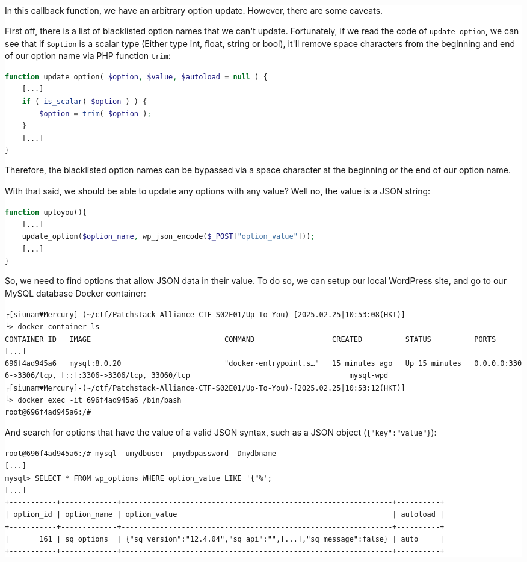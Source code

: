 In this callback function, we have an arbitrary option update. However, there are some caveats.

First off, there is a list of blacklisted option names that we can't update. Fortunately, if we read the code of `update_option`, we can see that if `$option` is a scalar type (Either type [int](https://www.php.net/manual/en/language.types.integer.php), [float](https://www.php.net/manual/en/language.types.float.php), [string](https://www.php.net/manual/en/language.types.string.php) or [bool](https://www.php.net/manual/en/language.types.boolean.php)), it'll remove space characters from the beginning and end of our option name via PHP function [`trim`](https://www.php.net/manual/en/function.trim.php):

```php
function update_option( $option, $value, $autoload = null ) {
    [...]
    if ( is_scalar( $option ) ) {
        $option = trim( $option );
    }
    [...]
}
```

Therefore, the blacklisted option names can be bypassed via a space character at the beginning or the end of our option name.

With that said, we should be able to update any options with any value? Well no, the value is a JSON string:

```php
function uptoyou(){
    [...]
    update_option($option_name, wp_json_encode($_POST["option_value"]));
    [...]
}
```

So, we need to find options that allow JSON data in their value. To do so, we can setup our local WordPress site, and go to our MySQL database Docker container:

```shell
┌[siunam♥Mercury]-(~/ctf/Patchstack-Alliance-CTF-S02E01/Up-To-You)-[2025.02.25|10:53:08(HKT)]
└> docker container ls 
CONTAINER ID   IMAGE                               COMMAND                  CREATED          STATUS          PORTS                   [...]
696f4ad945a6   mysql:8.0.20                        "docker-entrypoint.s…"   15 minutes ago   Up 15 minutes   0.0.0.0:3306->3306/tcp, [::]:3306->3306/tcp, 33060/tcp                                     mysql-wpd            
┌[siunam♥Mercury]-(~/ctf/Patchstack-Alliance-CTF-S02E01/Up-To-You)-[2025.02.25|10:53:12(HKT)]
└> docker exec -it 696f4ad945a6 /bin/bash                                               
root@696f4ad945a6:/# 
```

And search for options that have the value of a valid JSON syntax, such as a JSON object (`{"key":"value"}`):

```shell
root@696f4ad945a6:/# mysql -umydbuser -pmydbpassword -Dmydbname
[...]
mysql> SELECT * FROM wp_options WHERE option_value LIKE '{"%';
[...]
+-----------+-------------+---------------------------------------------------------------+----------+
| option_id | option_name | option_value                                                  | autoload |
+-----------+-------------+---------------------------------------------------------------+----------+
|       161 | sq_options  | {"sq_version":"12.4.04","sq_api":"",[...],"sq_message":false} | auto     |
+-----------+-------------+---------------------------------------------------------------+----------+
```
